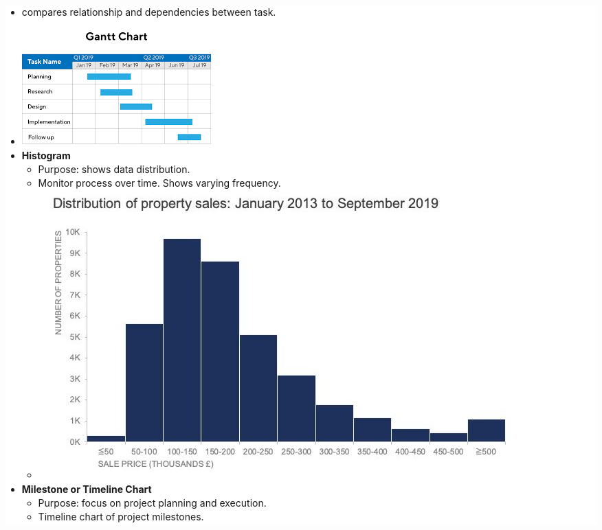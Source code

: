  - compares relationship and dependencies between task.
  - ![Gantt chart](img/gantt.png)
- **Histogram**
  - Purpose: shows data distribution.
  - Monitor process over time. Shows varying frequency.
  - ![histogram](img/Histogram.jpg)
- **Milestone or Timeline Chart**
  - Purpose: focus on project planning and execution.
  - Timeline chart of project milestones.